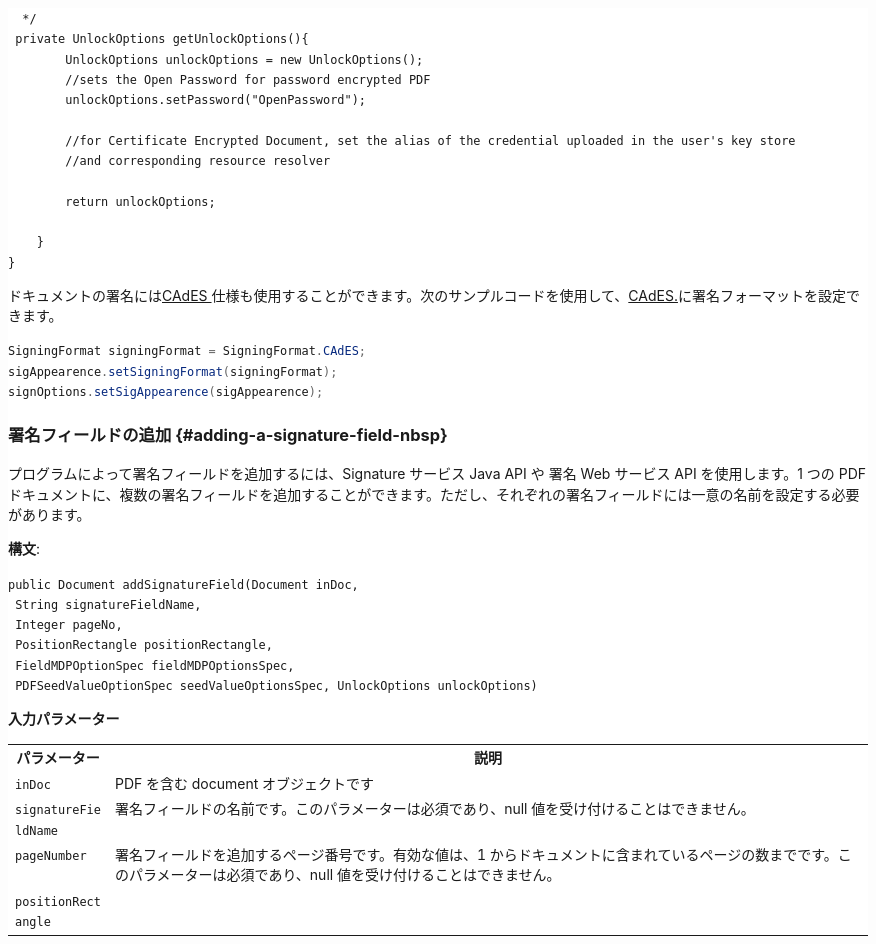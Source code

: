 ```
  */
 private UnlockOptions getUnlockOptions(){
        UnlockOptions unlockOptions = new UnlockOptions();
        //sets the Open Password for password encrypted PDF
        unlockOptions.setPassword("OpenPassword");
        
        //for Certificate Encrypted Document, set the alias of the credential uploaded in the user's key store
        //and corresponding resource resolver
        
        return unlockOptions;
        
    }
}
```

ドキュメントの署名には[CAdES ](https://en.wikipedia.org/wiki/CAdES_%28computing%29) 仕様も使用することができます。次のサンプルコードを使用して、[CAdES.](https://en.wikipedia.org/wiki/CAdES_%28computing%29)に署名フォーマットを設定できます。

```java
SigningFormat signingFormat = SigningFormat.CAdES;
sigAppearence.setSigningFormat(signingFormat);
signOptions.setSigAppearence(sigAppearence);
```

### 署名フィールドの追加 {#adding-a-signature-field-nbsp}

プログラムによって署名フィールドを追加するには、Signature サービス Java API や 署名 Web サービス API を使用します。1 つの PDF ドキュメントに、複数の署名フィールドを追加することができます。ただし、それぞれの署名フィールドには一意の名前を設定する必要があります。

**構文**:

```
public Document addSignatureField(Document inDoc,
 String signatureFieldName, 
 Integer pageNo,
 PositionRectangle positionRectangle,
 FieldMDPOptionSpec fieldMDPOptionsSpec,
 PDFSeedValueOptionSpec seedValueOptionsSpec, UnlockOptions unlockOptions)
```

**入力パラメーター**

<table> 
 <tbody> 
  <tr> 
   <th>パラメーター</th> 
   <th>説明</th> 
  </tr> 
  <tr> 
   <td><code>inDoc</code></td> 
   <td>PDF を含む document オブジェクトです</td> 
  </tr> 
  <tr> 
   <td><code>signatureFieldName</code></td> 
   <td>署名フィールドの名前です。このパラメーターは必須であり、null 値を受け付けることはできません。</td> 
  </tr> 
  <tr> 
   <td><code>pageNumber</code></td> 
   <td>署名フィールドを追加するページ番号です。有効な値は、1 からドキュメントに含まれているページの数までです。このパラメーターは必須であり、null 値を受け付けることはできません。<br /> </td> 
  </tr> 
  <tr> 
   <td><code>positionRectangle</code></td> 